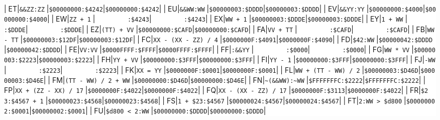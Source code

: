 | ET|`&&ZZ:ZZ`                                                                   |`$00000000:$4242`|`$00000000:$4242`|
| EU|`&&WW:WW`                                                                   |`$00000003:$DDDD`|`$00000003:$DDDD`|
| EV|`&&YY:YY`                                                                   |`$00000000:$4000`|`$00000000:$4000`|
| EW|`ZZ + 1`                                                                    |`         :$4243`|`         :$4243`|
| EX|`WW + 1`                                                                    |`$00000003:$DDDE`|`$00000003:$DDDE`|
| EY|`1 + WW`                                                                    |`         :$DDDE`|`         :$DDDE`|
| EZ|`(TT) + VV`                                                                 |`$00000000:$CAFD`|`$00000000:$CAFD`|
| FA|`VV + TT`                                                                   |`         :$CAFD`|`         :$CAFD`|
| FB|`WW - TT`                                                                   |`$00000003:$12DF`|`$00000003:$12DF`|
| FC|`XX - (XX - ZZ) / 4`                                                        |`$0000000F:$4091`|`$0000000F:$4090`|
| FD|`$42:WW`                                                                    |`$00000042:$DDDD`|`$00000042:$DDDD`|
| FE|`VV:VV`                                                                     |`$0000FFFF:$FFFF`|`$0000FFFF:$FFFF`|
| FF|`:&&YY`                                                                     |`         :$0000`|`         :$0000`|
| FG|`WW * VV`                                                                   |`$00000003:$2223`|`$00000003:$2223`|
| FH|`YY + VV`                                                                   |`$00000000:$3FFF`|`$00000000:$3FFF`|
| FI|`YY - 1`                                                                    |`$00000000:$3FFF`|`$00000000:$3FFF`|
| FJ|`-WW`                                                                       |`         :$2223`|`         :$2223`|
| FK|`XX = YY`                                                                   |`$0000000F:$0001`|`$0000000F:$0001`|
| FL|`WW + (TT - WW) / 2`                                                        |`$00000003:$D46D`|`$00000003:$D46E`|
| FM|`(TT - WW) / 2 + WW`                                                        |`$00000000:$D46D`|`$00000000:$D46E`|
| FN|`~(&&WW):~WW`                                                               |`$FFFFFFFC:$2222`|`$FFFFFFFC:$2222`|
| FP|`XX + (ZZ - XX) / 17`                                                       |`$0000000F:$4022`|`$0000000F:$4022`|
| FQ|`XX - (XX - ZZ) / 17`                                                       |`$0000000F:$3113`|`$0000000F:$4022`|
| FR|`$23:$4567 + 1`                                                             |`$00000023:$4568`|`$00000023:$4568`|
| FS|`1 + $23:$4567`                                                             |`$00000024:$4567`|`$00000024:$4567`|
| FT|`2:WW > $d800`                                                              |`$00000002:$0001`|`$00000002:$0001`|
| FU|`$d800 < 2:WW`                                                              |`$00000000:$DDDD`|`$00000000:$DDDD`|

[section1]: #1-objective-and-scope
[section2]: #2-introduction
[section3]: #3-format-basics
[section3.1]: #31-overall-formatting
[section3.2]: #32-normalization-and-whitespace
[section3.3]: #33-error-handling
[section3.4]: #34-basic-structure
[section3.5]: #35-conditional-inclusion
[section4]: #4-directives
[section4.1]: #41-identification
[section4.2]: #42-conditional-inclusion
[section4.3]: #43-declarations
[section4.4]: #44-action-groups


[version]: history.md
[cc0]: https://creativecommons.org/publicdomain/zero/1.0/legalcode
[repo]: https://github.com/aaaaaa123456789/gb-debugfiles
[rfc2119]: https://www.rfc-editor.org/rfc/rfc2119
[rfc3629]: https://www.rfc-editor.org/rfc/rfc3629
[rgbds-sym]: https://rgbds.gbdev.io/sym